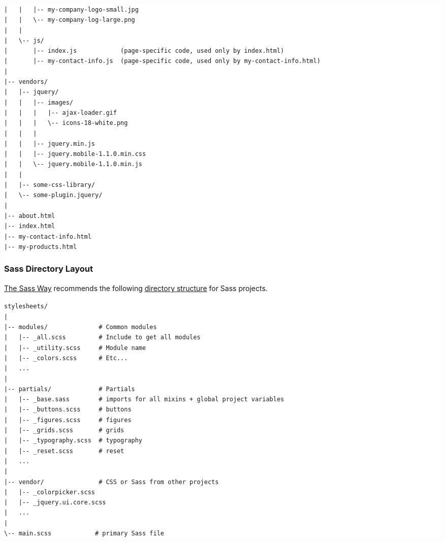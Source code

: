 ```
|   |   |-- my-company-logo-small.jpg
|   |   \-- my-company-log-large.png
|   |
|   \-- js/
|       |-- index.js            (page-specific code, used only by index.html)
|       |-- my-contact-info.js  (page-specific code, used only by my-contact-info.html)
|
|-- vendors/
|   |-- jquery/
|   |   |-- images/
|   |   |   |-- ajax-loader.gif
|   |   |   \-- icons-18-white.png
|   |   |
|   |   |-- jquery.min.js
|   |   |-- jquery.mobile-1.1.0.min.css
|   |   \-- jquery.mobile-1.1.0.min.js
|   |
|   |-- some-css-library/
|   \-- some-plugin.jquery/
|
|-- about.html
|-- index.html
|-- my-contact-info.html
|-- my-products.html
```

### Sass Directory Layout
[The Sass Way](http://thesassway.com) recommends the following [directory structure](http://thesassway.com/beginner/how-to-structure-a-sass-project) for Sass projects.

```
stylesheets/
|
|-- modules/              # Common modules
|   |-- _all.scss         # Include to get all modules
|   |-- _utility.scss     # Module name
|   |-- _colors.scss      # Etc...
|   ...
|
|-- partials/             # Partials
|   |-- _base.sass        # imports for all mixins + global project variables
|   |-- _buttons.scss     # buttons
|   |-- _figures.scss     # figures
|   |-- _grids.scss       # grids
|   |-- _typography.scss  # typography
|   |-- _reset.scss       # reset
|   ...
|
|-- vendor/               # CSS or Sass from other projects
|   |-- _colorpicker.scss
|   |-- _jquery.ui.core.scss
|   ...
|
\-- main.scss            # primary Sass file
```

